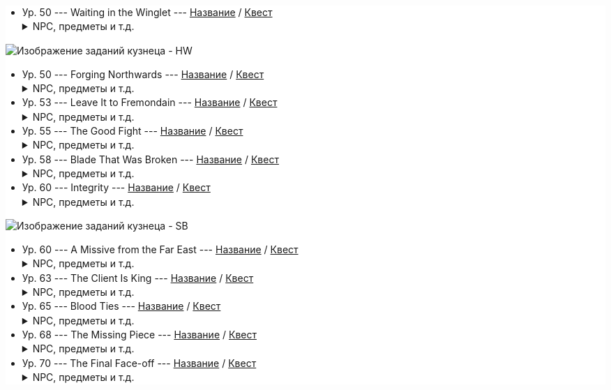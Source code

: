 * Ур. 50 --- Waiting in the Winglet --- [Название](https://host6450.hnt.ru/translate/ffxiv-translation/completejournal/ru/?checksum=8e32ae22e6c394b6) / [Квест](https://host6450.hnt.ru/projects/ffxiv-translation/quest-003-clsbsm501_00302/)
  <details><summary>NPC, предметы и т.д.
    </summary></details>

![Изображение заданий кузнеца - HW](https://img.finalfantasyxiv.com/lds/pc/global/images/itemicon/ec/ec2130dbbf0d255ef965a28fb3494f4e39493202.png)

* Ур. 50 --- Forging Northwards --- [Название](https://host6450.hnt.ru/translate/ffxiv-translation/completejournal/ru/?checksum=6bfc830af481c38f) / [Квест](https://host6450.hnt.ru/projects/ffxiv-translation/quest-020-clsbsm502_02007/)
  <details><summary>NPC, предметы и т.д.
    </summary></details>
* Ур. 53 --- Leave It to Fremondain --- [Название](https://host6450.hnt.ru/translate/ffxiv-translation/completejournal/ru/?checksum=ceb72d52608f0a01) / [Квест](https://host6450.hnt.ru/projects/ffxiv-translation/quest-020-clsbsm530_02008/)
  <details><summary>NPC, предметы и т.д.
    </summary></details>
* Ур. 55 --- The Good Fight --- [Название](https://host6450.hnt.ru/translate/ffxiv-translation/completejournal/ru/?checksum=3870e4799f9d4a37) / [Квест](https://host6450.hnt.ru/projects/ffxiv-translation/quest-020-clsbsm550_02009/)
  <details><summary>NPC, предметы и т.д.
    </summary></details>
* Ур. 58 --- Blade That Was Broken --- [Название](https://host6450.hnt.ru/translate/ffxiv-translation/completejournal/ru/?checksum=30f4c7eda74361b4) / [Квест](https://host6450.hnt.ru/projects/ffxiv-translation/quest-020-clsbsm580_02010/)
  <details><summary>NPC, предметы и т.д.
    </summary></details>
* Ур. 60 --- Integrity --- [Название](https://host6450.hnt.ru/translate/ffxiv-translation/completejournal/ru/?checksum=4f19f601f46d9c0d) / [Квест](https://host6450.hnt.ru/projects/ffxiv-translation/quest-020-clsbsm600_02011/)
  <details><summary>NPC, предметы и т.д.
    </summary></details>

![Изображение заданий кузнеца - SB](https://img.finalfantasyxiv.com/lds/pc/global/images/itemicon/71/719af8240e65f6caaf0cdcdde5d8ac3d6b9144a6.png)

* Ур. 60 --- A Missive from the Far East --- [Название](https://host6450.hnt.ru/translate/ffxiv-translation/completejournal/ru/?checksum=631d1bb584f22685) / [Квест](https://host6450.hnt.ru/projects/ffxiv-translation/quest-025-clsbsm601_02593/)
  <details><summary>NPC, предметы и т.д.
    </summary></details>
* Ур. 63 --- The Client Is King --- [Название](https://host6450.hnt.ru/translate/ffxiv-translation/completejournal/ru/?checksum=e6229c72354833e2) / [Квест](https://host6450.hnt.ru/projects/ffxiv-translation/quest-026-clsbsm630_02616/)
  <details><summary>NPC, предметы и т.д.
    </summary></details>
* Ур. 65 --- Blood Ties --- [Название](https://host6450.hnt.ru/translate/ffxiv-translation/completejournal/ru/?checksum=675abc59c3011597) / [Квест](https://host6450.hnt.ru/projects/ffxiv-translation/quest-026-clsbsm650_02617/)
  <details><summary>NPC, предметы и т.д.
    </summary></details>
* Ур. 68 --- The Missing Piece --- [Название](https://host6450.hnt.ru/translate/ffxiv-translation/completejournal/ru/?checksum=cf53125dcdd0a7b) / [Квест](https://host6450.hnt.ru/projects/ffxiv-translation/quest-026-clsbsm680_02618/)
  <details><summary>NPC, предметы и т.д.
    </summary></details>
* Ур. 70 --- The Final Face-off --- [Название](https://host6450.hnt.ru/translate/ffxiv-translation/completejournal/ru/?checksum=b9bb9f1692c75558) / [Квест](https://host6450.hnt.ru/projects/ffxiv-translation/quest-026-clsbsm700_02619/)
  <details><summary>NPC, предметы и т.д.
    </summary></details>
